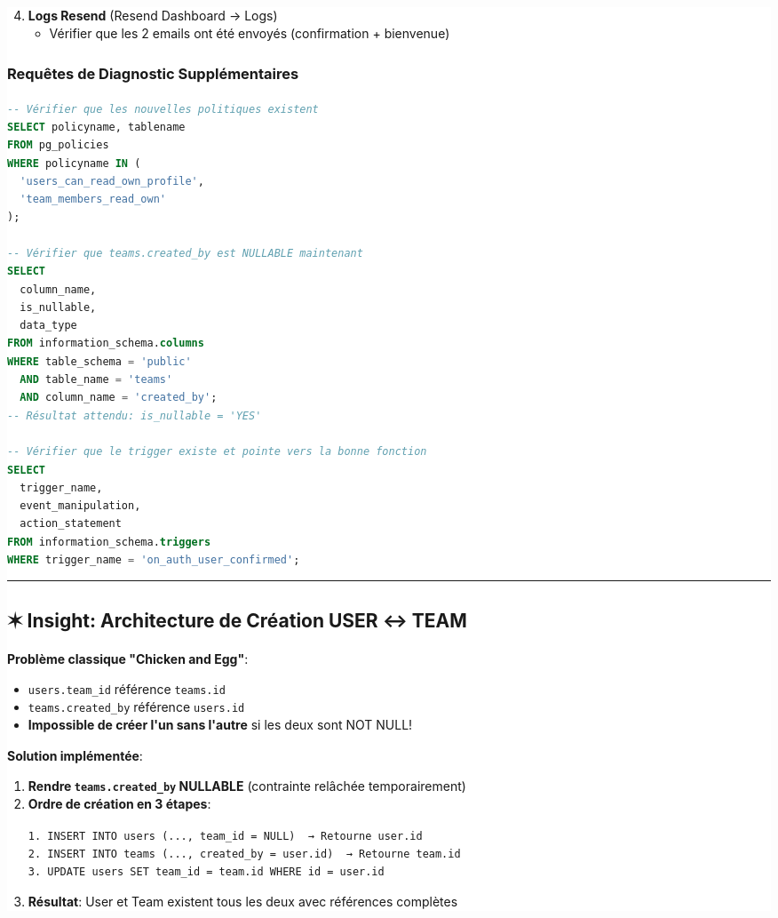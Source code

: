 4. **Logs Resend** (Resend Dashboard → Logs)
   - Vérifier que les 2 emails ont été envoyés (confirmation + bienvenue)

### Requêtes de Diagnostic Supplémentaires

```sql
-- Vérifier que les nouvelles politiques existent
SELECT policyname, tablename
FROM pg_policies
WHERE policyname IN (
  'users_can_read_own_profile',
  'team_members_read_own'
);

-- Vérifier que teams.created_by est NULLABLE maintenant
SELECT
  column_name,
  is_nullable,
  data_type
FROM information_schema.columns
WHERE table_schema = 'public'
  AND table_name = 'teams'
  AND column_name = 'created_by';
-- Résultat attendu: is_nullable = 'YES'

-- Vérifier que le trigger existe et pointe vers la bonne fonction
SELECT
  trigger_name,
  event_manipulation,
  action_statement
FROM information_schema.triggers
WHERE trigger_name = 'on_auth_user_confirmed';
```

---

## ✶ Insight: Architecture de Création USER ↔ TEAM

**Problème classique "Chicken and Egg"**:
- `users.team_id` référence `teams.id`
- `teams.created_by` référence `users.id`
- **Impossible de créer l'un sans l'autre** si les deux sont NOT NULL!

**Solution implémentée**:

1. **Rendre `teams.created_by` NULLABLE** (contrainte relâchée temporairement)
2. **Ordre de création en 3 étapes**:
   ```
   1. INSERT INTO users (..., team_id = NULL)  → Retourne user.id
   2. INSERT INTO teams (..., created_by = user.id)  → Retourne team.id
   3. UPDATE users SET team_id = team.id WHERE id = user.id
   ```
3. **Résultat**: User et Team existent tous les deux avec références complètes
